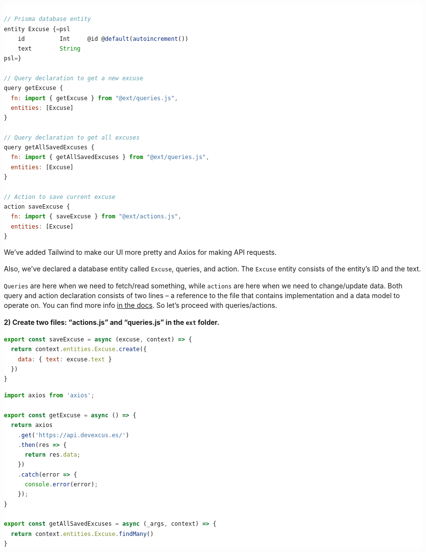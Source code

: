 ```js title="main.wasp | Defining Excuse entity, queries and action"

// Prisma database entity
entity Excuse {=psl                                          
    id          Int     @id @default(autoincrement())
    text        String
psl=}

// Query declaration to get a new excuse
query getExcuse {                                           
  fn: import { getExcuse } from "@ext/queries.js",
  entities: [Excuse]
}

// Query declaration to get all excuses
query getAllSavedExcuses {                                  
  fn: import { getAllSavedExcuses } from "@ext/queries.js",
  entities: [Excuse]
}

// Action to save current excuse
action saveExcuse {                                         
  fn: import { saveExcuse } from "@ext/actions.js",
  entities: [Excuse]
}
```

We’ve added Tailwind to make our UI more pretty and Axios for making API requests. 

Also, we’ve declared a database entity called `Excuse`, queries, and action. The `Excuse` entity consists of the entity’s ID and the text. 

`Queries` are here when we need to fetch/read something, while `actions` are here when we need to change/update data. Both query and action declaration consists of two lines – a reference to the file that contains implementation and a data model to operate on. You can find more info [in the docs](https://wasp-lang.dev/docs/tutorials/todo-app/listing-tasks#introducing-operations-queries-and-actions). So let’s proceed with queries/actions. 


**2) Create two files: “actions.js” and “queries.js” in the `ext` folder.**

```js title=".../ext/actions.js | Defining an action"
export const saveExcuse = async (excuse, context) => {
  return context.entities.Excuse.create({
    data: { text: excuse.text }
  })
}
```

```js title=".../ext/queries.js | Defining queries"
import axios from 'axios';

export const getExcuse = async () => {
  return axios
    .get('https://api.devexcus.es/')
    .then(res => {
      return res.data;
    })
    .catch(error => {
      console.error(error);
    });
}

export const getAllSavedExcuses = async (_args, context) => {
  return context.entities.Excuse.findMany()
}
```
